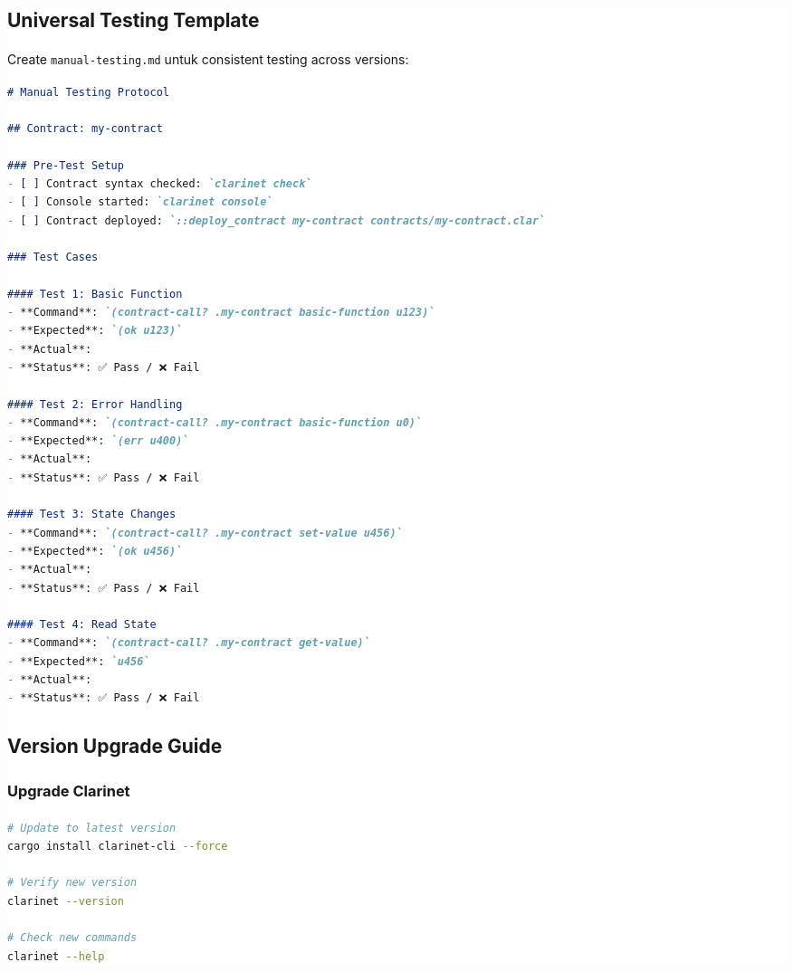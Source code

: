 ## Universal Testing Template

Create `manual-testing.md` untuk consistent testing across versions:

```markdown
# Manual Testing Protocol

## Contract: my-contract

### Pre-Test Setup
- [ ] Contract syntax checked: `clarinet check`
- [ ] Console started: `clarinet console`
- [ ] Contract deployed: `::deploy_contract my-contract contracts/my-contract.clar`

### Test Cases

#### Test 1: Basic Function
- **Command**: `(contract-call? .my-contract basic-function u123)`
- **Expected**: `(ok u123)`
- **Actual**: 
- **Status**: ✅ Pass / ❌ Fail

#### Test 2: Error Handling
- **Command**: `(contract-call? .my-contract basic-function u0)`
- **Expected**: `(err u400)`
- **Actual**: 
- **Status**: ✅ Pass / ❌ Fail

#### Test 3: State Changes
- **Command**: `(contract-call? .my-contract set-value u456)`
- **Expected**: `(ok u456)`
- **Actual**: 
- **Status**: ✅ Pass / ❌ Fail

#### Test 4: Read State
- **Command**: `(contract-call? .my-contract get-value)`
- **Expected**: `u456`
- **Actual**: 
- **Status**: ✅ Pass / ❌ Fail
```

## Version Upgrade Guide

### Upgrade Clarinet
```bash
# Update to latest version
cargo install clarinet-cli --force

# Verify new version
clarinet --version

# Check new commands
clarinet --help
```
